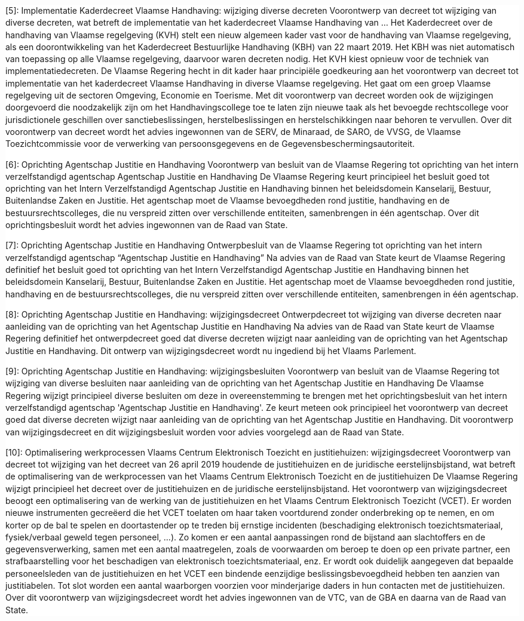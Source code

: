 \[5\]: Implementatie Kaderdecreet Vlaamse Handhaving: wijziging diverse decreten Voorontwerp van decreet tot wijziging van diverse decreten, wat betreft de implementatie van het kaderdecreet Vlaamse Handhaving van …  Het Kaderdecreet over de handhaving van Vlaamse regelgeving (KVH) stelt een nieuw algemeen kader vast voor de handhaving van Vlaamse regelgeving, als een doorontwikkeling van het Kaderdecreet Bestuurlijke Handhaving (KBH) van 22 maart 2019. Het KBH was niet automatisch van toepassing op alle Vlaamse regelgeving, daarvoor waren decreten nodig. Het KVH kiest opnieuw voor de techniek van implementatiedecreten. De Vlaamse Regering hecht in dit kader haar principiële goedkeuring aan het voorontwerp van decreet tot implementatie van het kaderdecreet Vlaamse Handhaving in diverse Vlaamse regelgeving. Het gaat om een groep Vlaamse regelgeving uit de sectoren Omgeving, Economie en Toerisme. Met dit voorontwerp van decreet worden ook de wijzigingen doorgevoerd die noodzakelijk zijn om het Handhavingscollege toe te laten zijn nieuwe taak als het bevoegde rechtscollege voor jurisdictionele geschillen over sanctiebeslissingen, herstelbeslissingen en herstelschikkingen naar behoren te vervullen. Over dit voorontwerp van decreet wordt het advies ingewonnen van de SERV, de Minaraad, de SARO, de VVSG, de Vlaamse Toezichtcommissie voor de verwerking van persoonsgegevens en de Gegevensbeschermingsautoriteit.

\[6\]: Oprichting Agentschap Justitie en Handhaving Voorontwerp van besluit van de Vlaamse Regering tot oprichting van het intern verzelfstandigd agentschap Agentschap Justitie en Handhaving  De Vlaamse Regering keurt principieel het besluit goed tot oprichting van het Intern Verzelfstandigd Agentschap Justitie en Handhaving  binnen het beleidsdomein Kanselarij, Bestuur, Buitenlandse Zaken en Justitie. Het agentschap moet de Vlaamse bevoegdheden rond justitie, handhaving en de bestuursrechtscolleges, die nu verspreid zitten over verschillende entiteiten, samenbrengen in één agentschap. Over dit oprichtingsbesluit wordt het advies ingewonnen van de Raad van State.

\[7\]: Oprichting Agentschap Justitie en Handhaving Ontwerpbesluit van de Vlaamse Regering tot oprichting van het intern verzelfstandigd agentschap “Agentschap Justitie en Handhaving”  Na advies van de Raad van State keurt de Vlaamse Regering definitief  het besluit goed tot oprichting van het Intern Verzelfstandigd Agentschap Justitie en Handhaving binnen het beleidsdomein Kanselarij, Bestuur, Buitenlandse Zaken en Justitie. Het agentschap moet de Vlaamse bevoegdheden rond justitie, handhaving en de bestuursrechtscolleges, die nu verspreid zitten over verschillende entiteiten, samenbrengen in één agentschap.

\[8\]: Oprichting Agentschap Justitie en Handhaving: wijzigingsdecreet Ontwerpdecreet tot wijziging van diverse decreten naar aanleiding van de oprichting van het Agentschap Justitie en Handhaving  Na advies van de Raad van State keurt de Vlaamse Regering definitief het ontwerpdecreet goed dat   diverse decreten wijzigt naar  aanleiding van de oprichting van het Agentschap Justitie en Handhaving. Dit ontwerp van wijzigingsdecreet wordt nu ingediend bij het Vlaams Parlement.

\[9\]: Oprichting Agentschap Justitie en Handhaving: wijzigingsbesluiten Voorontwerp van besluit van de Vlaamse Regering tot wijziging van diverse besluiten naar aanleiding van de oprichting van het Agentschap Justitie en Handhaving  De Vlaamse Regering  wijzigt principieel  diverse besluiten  om deze in overeenstemming te brengen met het oprichtingsbesluit van het intern verzelfstandigd agentschap 'Agentschap Justitie en Handhaving'. Ze keurt meteen ook principieel het voorontwerp van decreet goed dat   diverse decreten wijzigt naar  aanleiding van de oprichting van het Agentschap Justitie en Handhaving. Dit voorontwerp van wijzigingsdecreet en dit wijzigingsbesluit worden voor advies voorgelegd aan de Raad van State.

\[10\]: Optimalisering werkprocessen Vlaams Centrum Elektronisch Toezicht en justitiehuizen: wijzigingsdecreet Voorontwerp van decreet tot wijziging van het decreet van 26 april 2019 houdende de justitiehuizen en de juridische eerstelijnsbijstand, wat betreft de optimalisering van de werkprocessen van het Vlaams Centrum Elektronisch Toezicht en de justitiehuizen  De Vlaamse Regering wijzigt principieel het decreet over de justitiehuizen en de juridische eerstelijnsbijstand. Het voorontwerp van wijzigingsdecreet beoogt een optimalisering van de werking van de justitiehuizen en het Vlaams Centrum Elektronisch Toezicht (VCET). Er worden nieuwe instrumenten gecreëerd die het VCET toelaten om haar taken voortdurend zonder onderbreking op te nemen, en om korter op de bal te spelen en doortastender op te treden bij ernstige incidenten (beschadiging elektronisch toezichtsmateriaal, fysiek/verbaal geweld tegen personeel, ...). Zo komen er een aantal aanpassingen rond de bijstand aan slachtoffers en de gegevensverwerking, samen met een aantal maatregelen, zoals de voorwaarden om beroep te doen op een private partner, een strafbaarstelling voor het beschadigen van elektronisch toezichtsmateriaal, enz. Er wordt ook duidelijk aangegeven dat bepaalde personeelsleden van de justitiehuizen en het VCET een bindende eenzijdige beslissingsbevoegdheid hebben ten aanzien van justitiabelen. Tot slot worden een aantal waarborgen voorzien voor minderjarige daders in hun contacten met de justitiehuizen. Over dit voorontwerp van wijzigingsdecreet wordt het advies ingewonnen van de VTC, van de GBA en daarna van de Raad van State.
